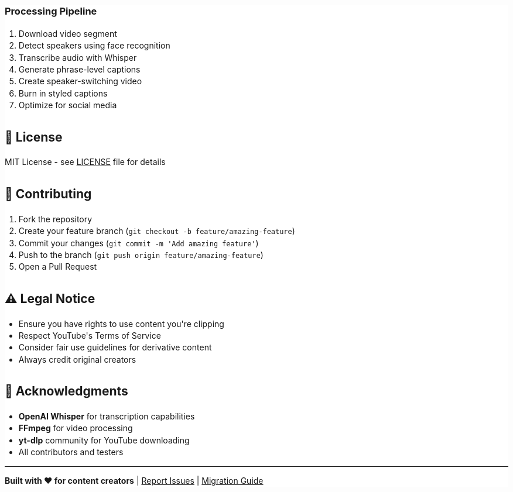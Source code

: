 ### Processing Pipeline
1. Download video segment
2. Detect speakers using face recognition
3. Transcribe audio with Whisper
4. Generate phrase-level captions
5. Create speaker-switching video
6. Burn in styled captions
7. Optimize for social media

## 📄 License

MIT License - see [LICENSE](LICENSE) file for details

## 🤝 Contributing

1. Fork the repository
2. Create your feature branch (`git checkout -b feature/amazing-feature`)
3. Commit your changes (`git commit -m 'Add amazing feature'`)
4. Push to the branch (`git push origin feature/amazing-feature`)
5. Open a Pull Request

## ⚠️ Legal Notice

- Ensure you have rights to use content you're clipping
- Respect YouTube's Terms of Service
- Consider fair use guidelines for derivative content
- Always credit original creators

## 🙏 Acknowledgments

- **OpenAI Whisper** for transcription capabilities
- **FFmpeg** for video processing
- **yt-dlp** community for YouTube downloading
- All contributors and testers

---

**Built with ❤️ for content creators** | [Report Issues](https://github.com/dschwenk94/Clippy/issues) | [Migration Guide](MIGRATION_GUIDE.md)
